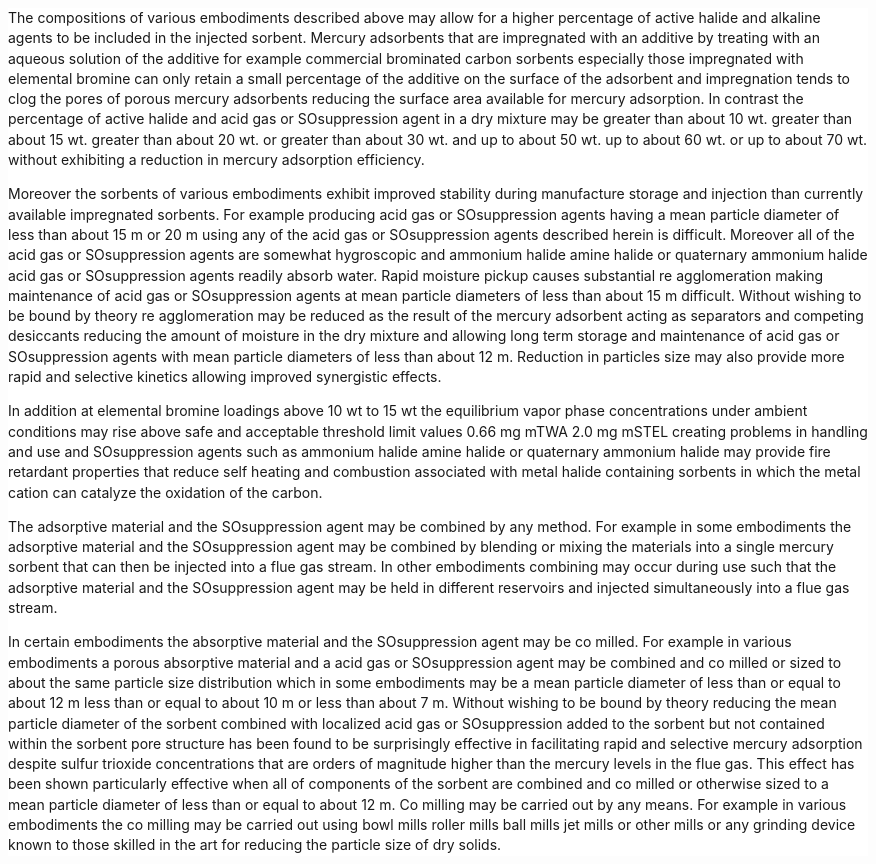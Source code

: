The compositions of various embodiments described above may allow for a higher percentage of active halide and alkaline agents to be included in the injected sorbent. Mercury adsorbents that are impregnated with an additive by treating with an aqueous solution of the additive for example commercial brominated carbon sorbents especially those impregnated with elemental bromine can only retain a small percentage of the additive on the surface of the adsorbent and impregnation tends to clog the pores of porous mercury adsorbents reducing the surface area available for mercury adsorption. In contrast the percentage of active halide and acid gas or SOsuppression agent in a dry mixture may be greater than about 10 wt. greater than about 15 wt. greater than about 20 wt. or greater than about 30 wt. and up to about 50 wt. up to about 60 wt. or up to about 70 wt. without exhibiting a reduction in mercury adsorption efficiency.

Moreover the sorbents of various embodiments exhibit improved stability during manufacture storage and injection than currently available impregnated sorbents. For example producing acid gas or SOsuppression agents having a mean particle diameter of less than about 15 m or 20 m using any of the acid gas or SOsuppression agents described herein is difficult. Moreover all of the acid gas or SOsuppression agents are somewhat hygroscopic and ammonium halide amine halide or quaternary ammonium halide acid gas or SOsuppression agents readily absorb water. Rapid moisture pickup causes substantial re agglomeration making maintenance of acid gas or SOsuppression agents at mean particle diameters of less than about 15 m difficult. Without wishing to be bound by theory re agglomeration may be reduced as the result of the mercury adsorbent acting as separators and competing desiccants reducing the amount of moisture in the dry mixture and allowing long term storage and maintenance of acid gas or SOsuppression agents with mean particle diameters of less than about 12 m. Reduction in particles size may also provide more rapid and selective kinetics allowing improved synergistic effects.

In addition at elemental bromine loadings above 10 wt to 15 wt the equilibrium vapor phase concentrations under ambient conditions may rise above safe and acceptable threshold limit values 0.66 mg mTWA 2.0 mg mSTEL creating problems in handling and use and SOsuppression agents such as ammonium halide amine halide or quaternary ammonium halide may provide fire retardant properties that reduce self heating and combustion associated with metal halide containing sorbents in which the metal cation can catalyze the oxidation of the carbon.

The adsorptive material and the SOsuppression agent may be combined by any method. For example in some embodiments the adsorptive material and the SOsuppression agent may be combined by blending or mixing the materials into a single mercury sorbent that can then be injected into a flue gas stream. In other embodiments combining may occur during use such that the adsorptive material and the SOsuppression agent may be held in different reservoirs and injected simultaneously into a flue gas stream.

In certain embodiments the absorptive material and the SOsuppression agent may be co milled. For example in various embodiments a porous absorptive material and a acid gas or SOsuppression agent may be combined and co milled or sized to about the same particle size distribution which in some embodiments may be a mean particle diameter of less than or equal to about 12 m less than or equal to about 10 m or less than about 7 m. Without wishing to be bound by theory reducing the mean particle diameter of the sorbent combined with localized acid gas or SOsuppression added to the sorbent but not contained within the sorbent pore structure has been found to be surprisingly effective in facilitating rapid and selective mercury adsorption despite sulfur trioxide concentrations that are orders of magnitude higher than the mercury levels in the flue gas. This effect has been shown particularly effective when all of components of the sorbent are combined and co milled or otherwise sized to a mean particle diameter of less than or equal to about 12 m. Co milling may be carried out by any means. For example in various embodiments the co milling may be carried out using bowl mills roller mills ball mills jet mills or other mills or any grinding device known to those skilled in the art for reducing the particle size of dry solids.

